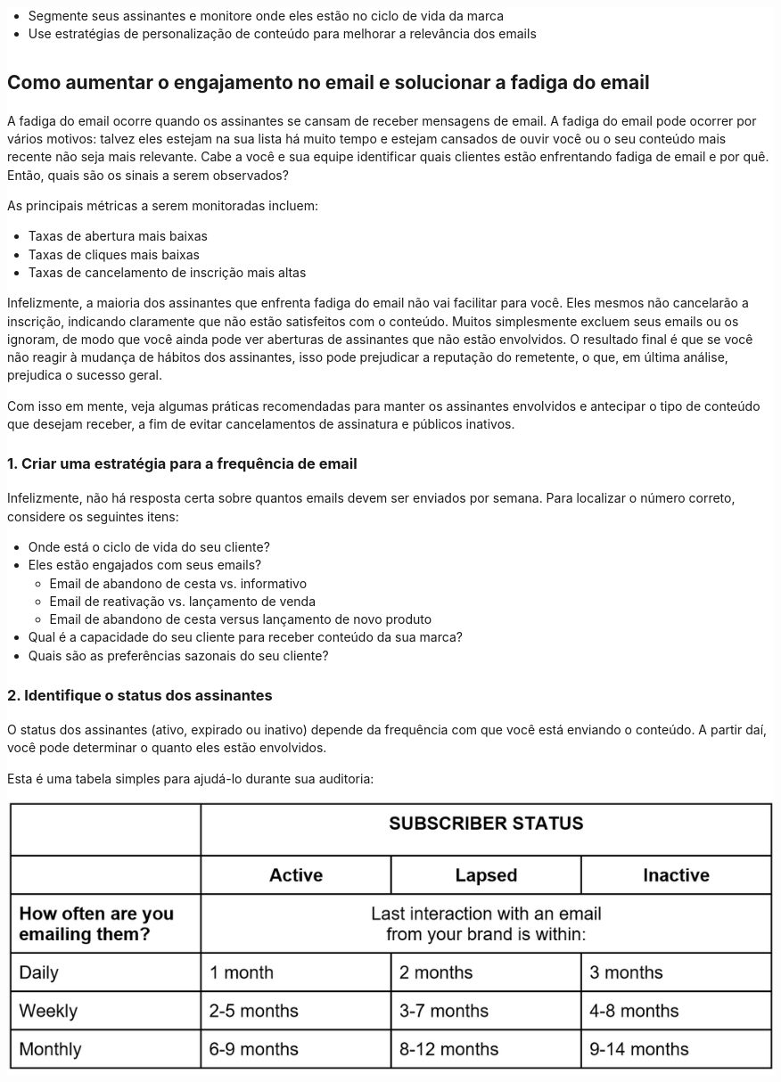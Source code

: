 * Segmente seus assinantes e monitore onde eles estão no ciclo de vida da marca
* Use estratégias de personalização de conteúdo para melhorar a relevância dos emails

## Como aumentar o engajamento no email e solucionar a fadiga do email

A fadiga do email ocorre quando os assinantes se cansam de receber mensagens de email. A fadiga do email pode ocorrer por vários motivos: talvez eles estejam na sua lista há muito tempo e estejam cansados de ouvir você ou o seu conteúdo mais recente não seja mais relevante. Cabe a você e sua equipe identificar quais clientes estão enfrentando fadiga de email e por quê. Então, quais são os sinais a serem observados?

As principais métricas a serem monitoradas incluem:

* Taxas de abertura mais baixas
* Taxas de cliques mais baixas
* Taxas de cancelamento de inscrição mais altas

Infelizmente, a maioria dos assinantes que enfrenta fadiga do email não vai facilitar para você. Eles mesmos não cancelarão a inscrição, indicando claramente que não estão satisfeitos com o conteúdo. Muitos simplesmente excluem seus emails ou os ignoram, de modo que você ainda pode ver aberturas de assinantes que não estão envolvidos. O resultado final é que se você não reagir à mudança de hábitos dos assinantes, isso pode prejudicar a reputação do remetente, o que, em última análise, prejudica o sucesso geral.

Com isso em mente, veja algumas práticas recomendadas para manter os assinantes envolvidos e antecipar o tipo de conteúdo que desejam receber, a fim de evitar cancelamentos de assinatura e públicos inativos.

### 1. Criar uma estratégia para a frequência de email

Infelizmente, não há resposta certa sobre quantos emails devem ser enviados por semana. Para localizar o número correto, considere os seguintes itens:

* Onde está o ciclo de vida do seu cliente?
* Eles estão engajados com seus emails?
   * Email de abandono de cesta vs. informativo
   * Email de reativação vs. lançamento de venda
   * Email de abandono de cesta versus lançamento de novo produto
* Qual é a capacidade do seu cliente para receber conteúdo da sua marca?
* Quais são as preferências sazonais do seu cliente?

### 2. Identifique o status dos assinantes

O status dos assinantes (ativo, expirado ou inativo) depende da frequência com que você está enviando o conteúdo. A partir daí, você pode determinar o quanto eles estão envolvidos.

Esta é uma tabela simples para ajudá-lo durante sua auditoria:

![status do assinante](/help/assets/subscriber-status.png)
